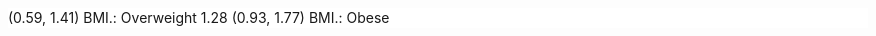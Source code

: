 <td>
(0.59, 1.41)
</td>
</tr>
<tr>
<td style="text-align:left">
</td>
<td>
</td>
<td>
</td>
<td>
</td>
<td>
</td>
</tr>
<tr>
<td style="text-align:left">
BMI.: Overweight
</td>
<td>
</td>
<td>
</td>
<td>
</td>
<td>
1.28
</td>
</tr>
<tr>
<td style="text-align:left">
</td>
<td>
</td>
<td>
</td>
<td>
</td>
<td>
(0.93, 1.77)
</td>
</tr>
<tr>
<td style="text-align:left">
</td>
<td>
</td>
<td>
</td>
<td>
</td>
<td>
</td>
</tr>
<tr>
<td style="text-align:left">
BMI.: Obese
</td>
<td>
</td>
<td>
</td>
<td>